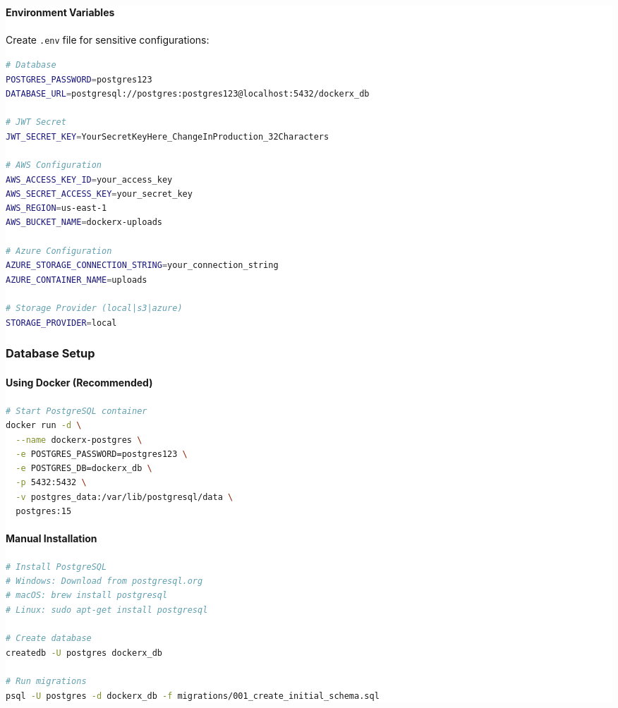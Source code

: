 #### **Environment Variables**

Create `.env` file for sensitive configurations:

```bash
# Database
POSTGRES_PASSWORD=postgres123
DATABASE_URL=postgresql://postgres:postgres123@localhost:5432/dockerx_db

# JWT Secret
JWT_SECRET_KEY=YourSecretKeyHere_ChangeInProduction_32Characters

# AWS Configuration
AWS_ACCESS_KEY_ID=your_access_key
AWS_SECRET_ACCESS_KEY=your_secret_key
AWS_REGION=us-east-1
AWS_BUCKET_NAME=dockerx-uploads

# Azure Configuration
AZURE_STORAGE_CONNECTION_STRING=your_connection_string
AZURE_CONTAINER_NAME=uploads

# Storage Provider (local|s3|azure)
STORAGE_PROVIDER=local
```

### **Database Setup**

#### **Using Docker (Recommended)**

```bash
# Start PostgreSQL container
docker run -d \
  --name dockerx-postgres \
  -e POSTGRES_PASSWORD=postgres123 \
  -e POSTGRES_DB=dockerx_db \
  -p 5432:5432 \
  -v postgres_data:/var/lib/postgresql/data \
  postgres:15
```

#### **Manual Installation**

```bash
# Install PostgreSQL
# Windows: Download from postgresql.org
# macOS: brew install postgresql
# Linux: sudo apt-get install postgresql

# Create database
createdb -U postgres dockerx_db

# Run migrations
psql -U postgres -d dockerx_db -f migrations/001_create_initial_schema.sql
```
